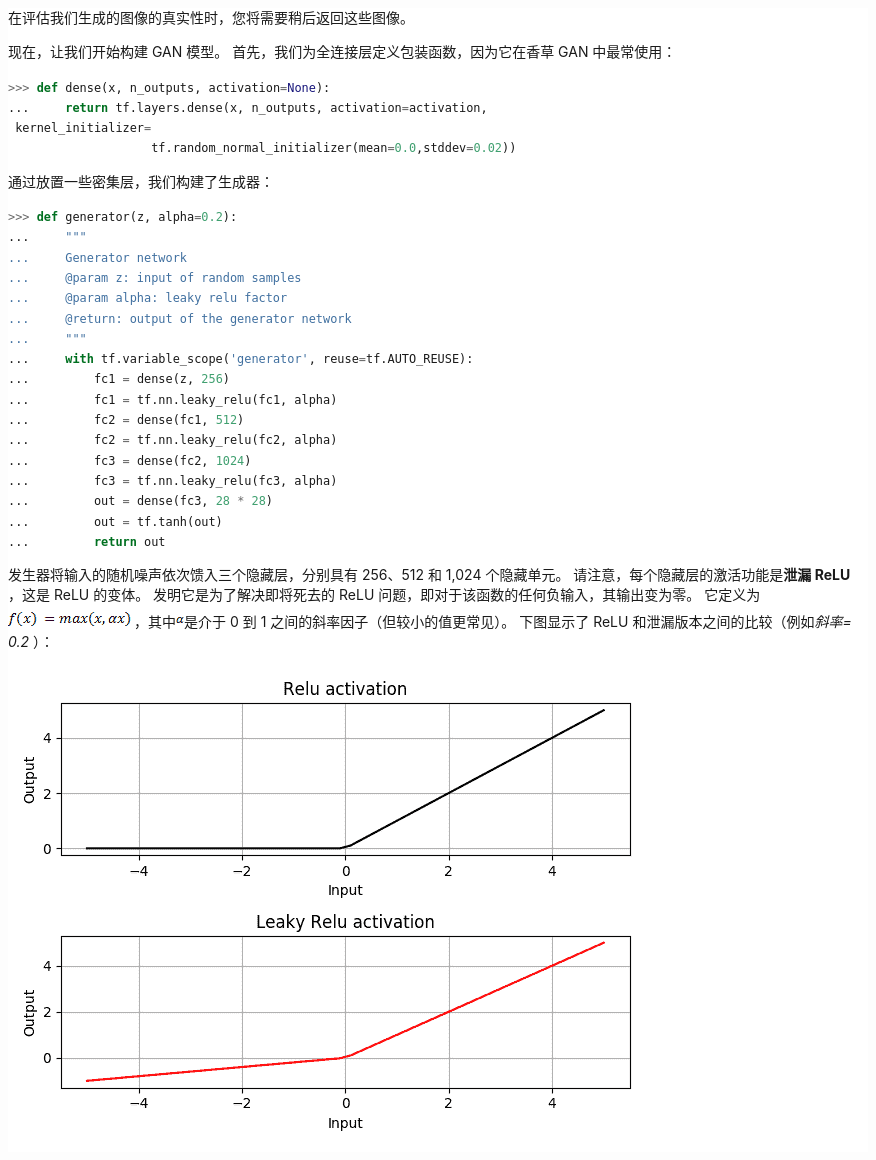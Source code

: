 在评估我们生成的图像的真实性时，您将需要稍后返回这些图像。

现在，让我们开始构建 GAN 模型。 首先，我们为全连接层定义包装函数，因为它在香草 GAN 中最常使用：

```py
>>> def dense(x, n_outputs, activation=None):
...     return tf.layers.dense(x, n_outputs, activation=activation,
 kernel_initializer=
                    tf.random_normal_initializer(mean=0.0,stddev=0.02))
```

通过放置一些密集层，我们构建了生成器：

```py
>>> def generator(z, alpha=0.2):
...     """
...     Generator network
...     @param z: input of random samples
...     @param alpha: leaky relu factor
...     @return: output of the generator network
...     """
...     with tf.variable_scope('generator', reuse=tf.AUTO_REUSE):
...         fc1 = dense(z, 256)
...         fc1 = tf.nn.leaky_relu(fc1, alpha)
...         fc2 = dense(fc1, 512)
...         fc2 = tf.nn.leaky_relu(fc2, alpha)
...         fc3 = dense(fc2, 1024)
...         fc3 = tf.nn.leaky_relu(fc3, alpha)
...         out = dense(fc3, 28 * 28)
...         out = tf.tanh(out)
...         return out
```

发生器将输入的随机噪声依次馈入三个隐藏层，分别具有 256、512 和 1,024 个隐藏单元。 请注意，每个隐藏层的激活功能是**泄漏 ReLU** ，这是 ReLU 的变体。 发明它是为了解决即将死去的 ReLU 问题，即对于该函数的任何负输入，其输出变为零。 它定义为![](img/2ecc70bc-0e05-4657-80ff-790bda4aa62a.png)，其中![](img/7b12021f-d3c1-44e4-a3d3-dc5f6c9b38af.png)是介于 0 到 1 之间的斜率因子（但较小的值更常见）。 下图显示了 ReLU 和泄漏版本之间的比较（例如*斜率= 0.2* ）：

![](img/cf5a3eb1-3ff7-456e-88cc-6a0da05e52df.png)
